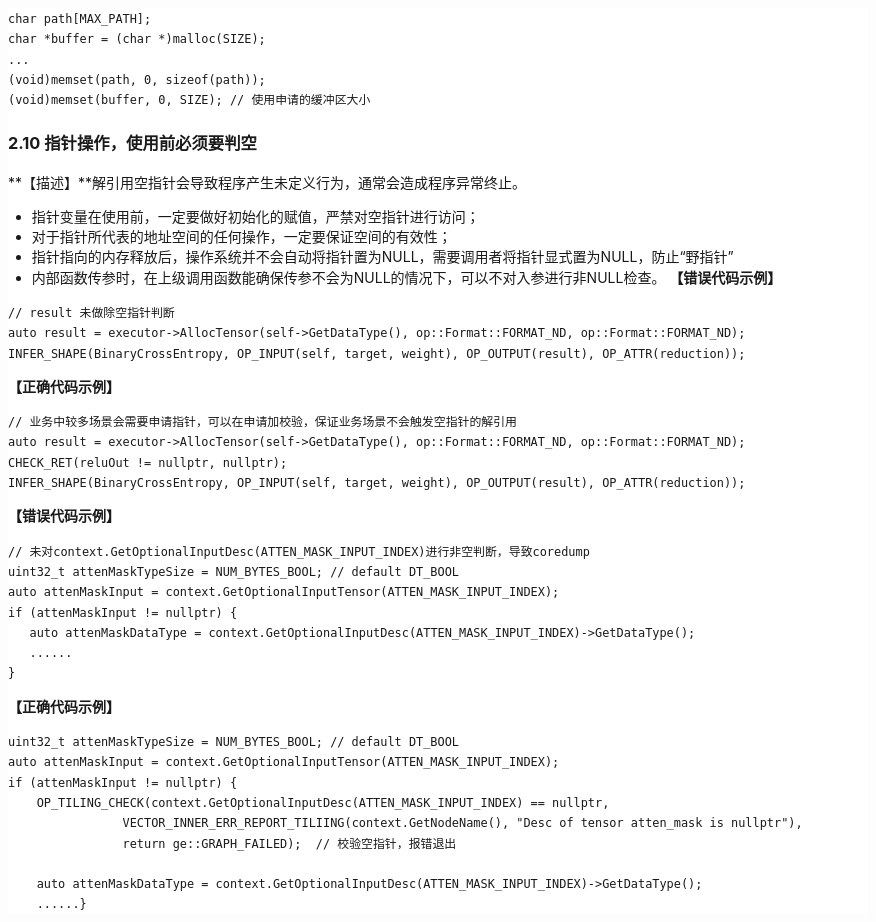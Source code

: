 ```
char path[MAX_PATH];
char *buffer = (char *)malloc(SIZE);
...
(void)memset(path, 0, sizeof(path));
(void)memset(buffer, 0, SIZE); // 使用申请的缓冲区大小
```

### 2.10 指针操作，使用前必须要判空

**【描述】**解引用空指针会导致程序产生未定义行为，通常会造成程序异常终止。

* 指针变量在使用前，一定要做好初始化的赋值，严禁对空指针进行访问；
* 对于指针所代表的地址空间的任何操作，一定要保证空间的有效性；
* 指针指向的内存释放后，操作系统并不会自动将指针置为NULL，需要调用者将指针显式置为NULL，防止“野指针”
* 内部函数传参时，在上级调用函数能确保传参不会为NULL的情况下，可以不对入参进行非NULL检查。
  **【错误代码示例】**

```
// result 未做除空指针判断
auto result = executor->AllocTensor(self->GetDataType(), op::Format::FORMAT_ND, op::Format::FORMAT_ND);
INFER_SHAPE(BinaryCrossEntropy, OP_INPUT(self, target, weight), OP_OUTPUT(result), OP_ATTR(reduction));
```

**【正确代码示例】**

```
// 业务中较多场景会需要申请指针，可以在申请加校验，保证业务场景不会触发空指针的解引用
auto result = executor->AllocTensor(self->GetDataType(), op::Format::FORMAT_ND, op::Format::FORMAT_ND);
CHECK_RET(reluOut != nullptr, nullptr);
INFER_SHAPE(BinaryCrossEntropy, OP_INPUT(self, target, weight), OP_OUTPUT(result), OP_ATTR(reduction));
```

**【错误代码示例】**

```
// 未对context.GetOptionalInputDesc(ATTEN_MASK_INPUT_INDEX)进行非空判断，导致coredump
uint32_t attenMaskTypeSize = NUM_BYTES_BOOL; // default DT_BOOL
auto attenMaskInput = context.GetOptionalInputTensor(ATTEN_MASK_INPUT_INDEX);
if (attenMaskInput != nullptr) {
   auto attenMaskDataType = context.GetOptionalInputDesc(ATTEN_MASK_INPUT_INDEX)->GetDataType();
   ......
}
```

**【正确代码示例】**

```
uint32_t attenMaskTypeSize = NUM_BYTES_BOOL; // default DT_BOOL
auto attenMaskInput = context.GetOptionalInputTensor(ATTEN_MASK_INPUT_INDEX);
if (attenMaskInput != nullptr) {
    OP_TILING_CHECK(context.GetOptionalInputDesc(ATTEN_MASK_INPUT_INDEX) == nullptr,
                VECTOR_INNER_ERR_REPORT_TILIING(context.GetNodeName(), "Desc of tensor atten_mask is nullptr"),
                return ge::GRAPH_FAILED);  // 校验空指针，报错退出

    auto attenMaskDataType = context.GetOptionalInputDesc(ATTEN_MASK_INPUT_INDEX)->GetDataType();
    ......}
```
